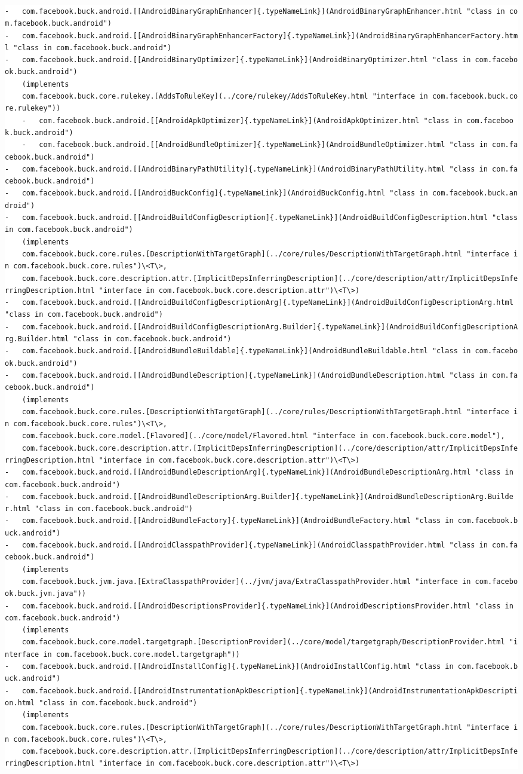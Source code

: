     -   com.facebook.buck.android.[[AndroidBinaryGraphEnhancer]{.typeNameLink}](AndroidBinaryGraphEnhancer.html "class in com.facebook.buck.android")
    -   com.facebook.buck.android.[[AndroidBinaryGraphEnhancerFactory]{.typeNameLink}](AndroidBinaryGraphEnhancerFactory.html "class in com.facebook.buck.android")
    -   com.facebook.buck.android.[[AndroidBinaryOptimizer]{.typeNameLink}](AndroidBinaryOptimizer.html "class in com.facebook.buck.android")
        (implements
        com.facebook.buck.core.rulekey.[AddsToRuleKey](../core/rulekey/AddsToRuleKey.html "interface in com.facebook.buck.core.rulekey"))
        -   com.facebook.buck.android.[[AndroidApkOptimizer]{.typeNameLink}](AndroidApkOptimizer.html "class in com.facebook.buck.android")
        -   com.facebook.buck.android.[[AndroidBundleOptimizer]{.typeNameLink}](AndroidBundleOptimizer.html "class in com.facebook.buck.android")
    -   com.facebook.buck.android.[[AndroidBinaryPathUtility]{.typeNameLink}](AndroidBinaryPathUtility.html "class in com.facebook.buck.android")
    -   com.facebook.buck.android.[[AndroidBuckConfig]{.typeNameLink}](AndroidBuckConfig.html "class in com.facebook.buck.android")
    -   com.facebook.buck.android.[[AndroidBuildConfigDescription]{.typeNameLink}](AndroidBuildConfigDescription.html "class in com.facebook.buck.android")
        (implements
        com.facebook.buck.core.rules.[DescriptionWithTargetGraph](../core/rules/DescriptionWithTargetGraph.html "interface in com.facebook.buck.core.rules")\<T\>,
        com.facebook.buck.core.description.attr.[ImplicitDepsInferringDescription](../core/description/attr/ImplicitDepsInferringDescription.html "interface in com.facebook.buck.core.description.attr")\<T\>)
    -   com.facebook.buck.android.[[AndroidBuildConfigDescriptionArg]{.typeNameLink}](AndroidBuildConfigDescriptionArg.html "class in com.facebook.buck.android")
    -   com.facebook.buck.android.[[AndroidBuildConfigDescriptionArg.Builder]{.typeNameLink}](AndroidBuildConfigDescriptionArg.Builder.html "class in com.facebook.buck.android")
    -   com.facebook.buck.android.[[AndroidBundleBuildable]{.typeNameLink}](AndroidBundleBuildable.html "class in com.facebook.buck.android")
    -   com.facebook.buck.android.[[AndroidBundleDescription]{.typeNameLink}](AndroidBundleDescription.html "class in com.facebook.buck.android")
        (implements
        com.facebook.buck.core.rules.[DescriptionWithTargetGraph](../core/rules/DescriptionWithTargetGraph.html "interface in com.facebook.buck.core.rules")\<T\>,
        com.facebook.buck.core.model.[Flavored](../core/model/Flavored.html "interface in com.facebook.buck.core.model"),
        com.facebook.buck.core.description.attr.[ImplicitDepsInferringDescription](../core/description/attr/ImplicitDepsInferringDescription.html "interface in com.facebook.buck.core.description.attr")\<T\>)
    -   com.facebook.buck.android.[[AndroidBundleDescriptionArg]{.typeNameLink}](AndroidBundleDescriptionArg.html "class in com.facebook.buck.android")
    -   com.facebook.buck.android.[[AndroidBundleDescriptionArg.Builder]{.typeNameLink}](AndroidBundleDescriptionArg.Builder.html "class in com.facebook.buck.android")
    -   com.facebook.buck.android.[[AndroidBundleFactory]{.typeNameLink}](AndroidBundleFactory.html "class in com.facebook.buck.android")
    -   com.facebook.buck.android.[[AndroidClasspathProvider]{.typeNameLink}](AndroidClasspathProvider.html "class in com.facebook.buck.android")
        (implements
        com.facebook.buck.jvm.java.[ExtraClasspathProvider](../jvm/java/ExtraClasspathProvider.html "interface in com.facebook.buck.jvm.java"))
    -   com.facebook.buck.android.[[AndroidDescriptionsProvider]{.typeNameLink}](AndroidDescriptionsProvider.html "class in com.facebook.buck.android")
        (implements
        com.facebook.buck.core.model.targetgraph.[DescriptionProvider](../core/model/targetgraph/DescriptionProvider.html "interface in com.facebook.buck.core.model.targetgraph"))
    -   com.facebook.buck.android.[[AndroidInstallConfig]{.typeNameLink}](AndroidInstallConfig.html "class in com.facebook.buck.android")
    -   com.facebook.buck.android.[[AndroidInstrumentationApkDescription]{.typeNameLink}](AndroidInstrumentationApkDescription.html "class in com.facebook.buck.android")
        (implements
        com.facebook.buck.core.rules.[DescriptionWithTargetGraph](../core/rules/DescriptionWithTargetGraph.html "interface in com.facebook.buck.core.rules")\<T\>,
        com.facebook.buck.core.description.attr.[ImplicitDepsInferringDescription](../core/description/attr/ImplicitDepsInferringDescription.html "interface in com.facebook.buck.core.description.attr")\<T\>)